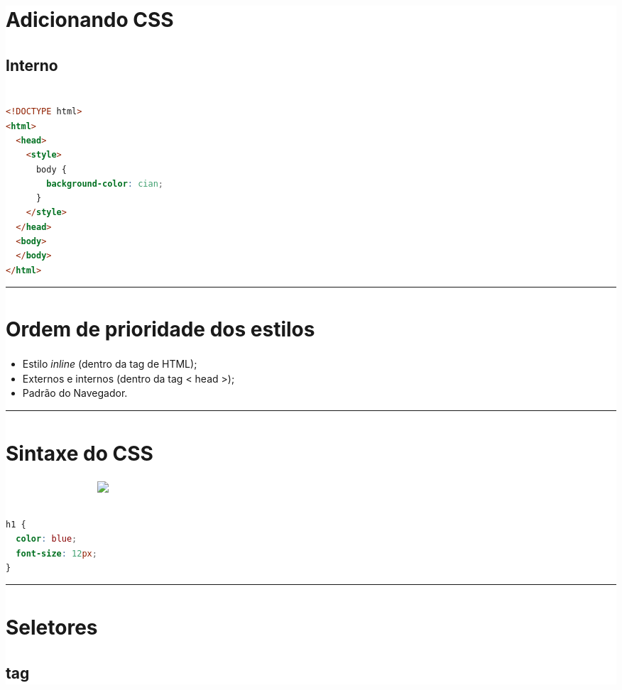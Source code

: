 # Adicionando CSS
## Interno

```html

<!DOCTYPE html>
<html>
  <head>
    <style>
      body {
        background-color: cian;
      }
    </style>
  </head>
  <body>
  </body>
</html>
```

---

# Ordem de prioridade dos estilos

* Estilo *inline* (dentro da tag de HTML);
* Externos e internos (dentro da tag < head >);
* Padrão do Navegador.

---

# Sintaxe do CSS

<img src="https://www.w3schools.com/css/img_selector.gif" style="width:70%; display:block; margin: 0 auto;">

```css

h1 {
  color: blue;
  font-size: 12px;
}

```

---

# Seletores
## tag
